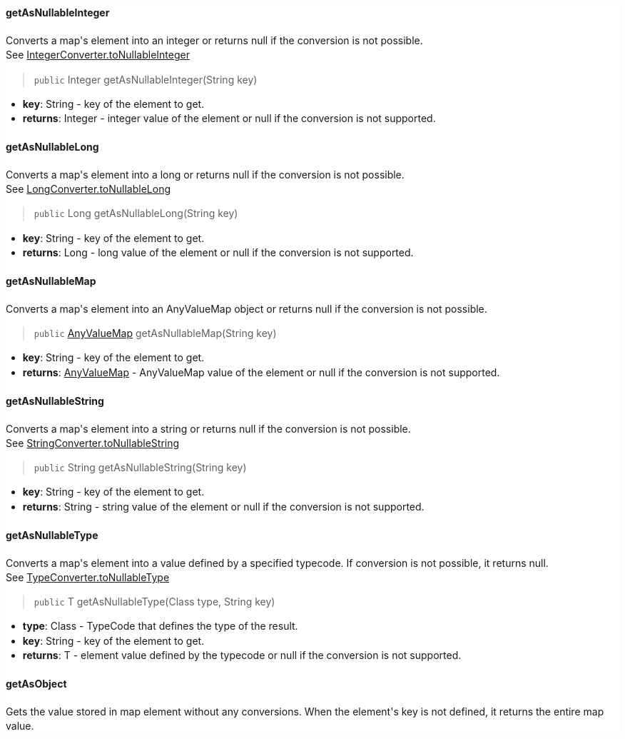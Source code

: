 
#### getAsNullableInteger
Converts a map's element into an integer or returns null if the conversion is not possible.  
See [IntegerConverter.toNullableInteger](../../convertinteger_converter/#tonullableinteger)

> `public` Integer getAsNullableInteger(String key)

- **key**: String - key of the element to get.
- **returns**: Integer - integer value of the element or null if the conversion is not supported. 


#### getAsNullableLong
Converts a map's element into a long or returns null if the conversion is not possible.  
See [LongConverter.toNullableLong](../../convertlong_converter/#tonullablelong)

> `public` Long getAsNullableLong(String key)

- **key**: String - key of the element to get.
- **returns**: Long - long value of the element or null if the conversion is not supported.


#### getAsNullableMap
Converts a map's element into an AnyValueMap object or returns null if the conversion is not possible.

> `public` [AnyValueMap](../any_value_map) getAsNullableMap(String key)

- **key**: String - key of the element to get.
- **returns**: [AnyValueMap](../any_value_map) - AnyValueMap value of the element or null if the conversion is not supported. 


#### getAsNullableString
Converts a map's element into a string or returns null if the conversion is not possible.  
See [StringConverter.toNullableString](../../convert/string_converter/#tonullablestring)

> `public` String getAsNullableString(String key)

- **key**: String - key of the element to get.
- **returns**: String - string value of the element or null if the conversion is not supported. 


#### getAsNullableType
Converts a map's element into a value defined by a specified typecode.
If conversion is not possible, it returns null.    
See [TypeConverter.toNullableType](../../convert/type_converter/#tonullabletype)

> `public` <T> T getAsNullableType(Class<T> type, String key)

- **type**: Class<T> - TypeCode that defines the type of the result.
- **key**: String - key of the element to get.
- **returns**: <T> T - element value defined by the typecode or null if the conversion is not supported. 


#### getAsObject
Gets the value stored in map element without any conversions.
When the element's key is not defined, it returns the entire map value.   
